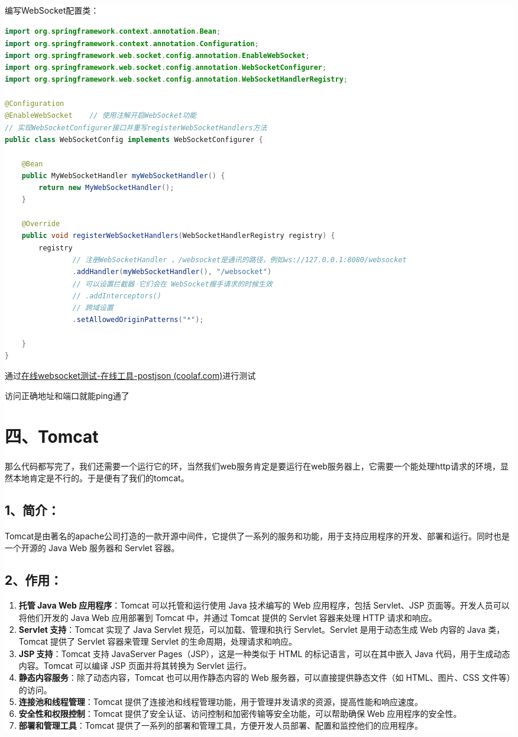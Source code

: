 编写WebSocket配置类：

```Java
import org.springframework.context.annotation.Bean;
import org.springframework.context.annotation.Configuration;
import org.springframework.web.socket.config.annotation.EnableWebSocket;
import org.springframework.web.socket.config.annotation.WebSocketConfigurer;
import org.springframework.web.socket.config.annotation.WebSocketHandlerRegistry;

@Configuration
@EnableWebSocket    // 使用注解开启WebSocket功能
// 实现WebSocketConfigurer接口并重写registerWebSocketHandlers方法
public class WebSocketConfig implements WebSocketConfigurer {
 
    @Bean
    public MyWebSocketHandler myWebSocketHandler() {
        return new MyWebSocketHandler();
    }
 
    @Override
    public void registerWebSocketHandlers(WebSocketHandlerRegistry registry) {
        registry
                // 注册WebSocketHandler ，/websocket是通讯的路径，例如ws://127.0.0.1:8080/websocket
                .addHandler(myWebSocketHandler(), "/websocket")
                // 可以设置拦截器 它们会在 WebSocket握手请求的时候生效
                // .addInterceptors()
                // 跨域设置
                .setAllowedOriginPatterns("*");
 
    }
}
```

通过[在线websocket测试-在线工具-postjson (coolaf.com)](http://coolaf.com/zh/tool/chattest)进行测试

访问正确地址和端口就能ping通了

# 四、Tomcat

那么代码都写完了，我们还需要一个运行它的环，当然我们web服务肯定是要运行在web服务器上，它需要一个能处理http请求的环境，显然本地肯定是不行的。于是便有了我们的tomcat。

## 1、简介：

Tomcat是由著名的apache公司打造的一款开源中间件，它提供了一系列的服务和功能，用于支持应用程序的开发、部署和运行。同时也是一个开源的 Java Web 服务器和 Servlet 容器。

## 2、作用：

1. **托管 Java Web 应用程序**：Tomcat 可以托管和运行使用 Java 技术编写的 Web 应用程序，包括 Servlet、JSP 页面等。开发人员可以将他们开发的 Java Web 应用部署到 Tomcat 中，并通过 Tomcat 提供的 Servlet 容器来处理 HTTP 请求和响应。
2. **Servlet 支持**：Tomcat 实现了 Java Servlet 规范，可以加载、管理和执行 Servlet。Servlet 是用于动态生成 Web 内容的 Java 类，Tomcat 提供了 Servlet 容器来管理 Servlet 的生命周期，处理请求和响应。
3. **JSP 支持**：Tomcat 支持 JavaServer Pages（JSP），这是一种类似于 HTML 的标记语言，可以在其中嵌入 Java 代码，用于生成动态内容。Tomcat 可以编译 JSP 页面并将其转换为 Servlet 运行。
4. **静态内容服务**：除了动态内容，Tomcat 也可以用作静态内容的 Web 服务器，可以直接提供静态文件（如 HTML、图片、CSS 文件等）的访问。
5. **连接池和线程管理**：Tomcat 提供了连接池和线程管理功能，用于管理并发请求的资源，提高性能和响应速度。
6. **安全性和权限控制**：Tomcat 提供了安全认证、访问控制和加密传输等安全功能，可以帮助确保 Web 应用程序的安全性。
7. **部署和管理工具**：Tomcat 提供了一系列的部署和管理工具，方便开发人员部署、配置和监控他们的应用程序。
